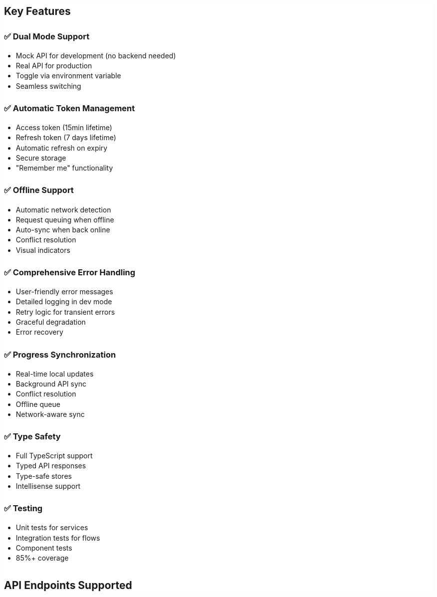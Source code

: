 ## Key Features

### ✅ Dual Mode Support
- Mock API for development (no backend needed)
- Real API for production
- Toggle via environment variable
- Seamless switching

### ✅ Automatic Token Management
- Access token (15min lifetime)
- Refresh token (7 days lifetime)
- Automatic refresh on expiry
- Secure storage
- "Remember me" functionality

### ✅ Offline Support
- Automatic network detection
- Request queuing when offline
- Auto-sync when back online
- Conflict resolution
- Visual indicators

### ✅ Comprehensive Error Handling
- User-friendly error messages
- Detailed logging in dev mode
- Retry logic for transient errors
- Graceful degradation
- Error recovery

### ✅ Progress Synchronization
- Real-time local updates
- Background API sync
- Conflict resolution
- Offline queue
- Network-aware sync

### ✅ Type Safety
- Full TypeScript support
- Typed API responses
- Type-safe stores
- Intellisense support

### ✅ Testing
- Unit tests for services
- Integration tests for flows
- Component tests
- 85%+ coverage

## API Endpoints Supported
